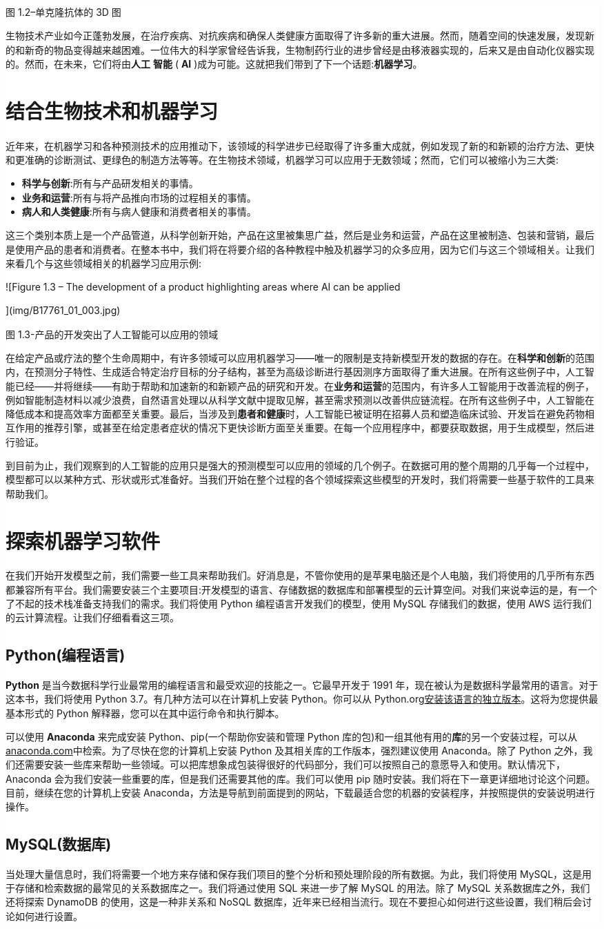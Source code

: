 图 1.2–单克隆抗体的 3D 图

生物技术产业如今正蓬勃发展，在治疗疾病、对抗疾病和确保人类健康方面取得了许多新的重大进展。然而，随着空间的快速发展，发现新的和新奇的物品变得越来越困难。一位伟大的科学家曾经告诉我，生物制药行业的进步曾经是由移液器实现的，后来又是由自动化仪器实现的。然而，在未来，它们将由**人工** **智能** ( **AI** )成为可能。这就把我们带到了下一个话题:**机器学习**。

# 结合生物技术和机器学习

近年来，在机器学习和各种预测技术的应用推动下，该领域的科学进步已经取得了许多重大成就，例如发现了新的和新颖的治疗方法、更快和更准确的诊断测试、更绿色的制造方法等等。在生物技术领域，机器学习可以应用于无数领域；然而，它们可以被缩小为三大类:

*   **科学与创新**:所有与产品研发相关的事情。
*   **业务和运营**:所有与将产品推向市场的过程相关的事情。
*   **病人和人类健康**:所有与病人健康和消费者相关的事情。

这三个类别本质上是一个产品管道，从科学创新开始，产品在这里被集思广益，然后是业务和运营，产品在这里被制造、包装和营销，最后是使用产品的患者和消费者。在整本书中，我们将在将要介绍的各种教程中触及机器学习的众多应用，因为它们与这三个领域相关。让我们来看几个与这些领域相关的机器学习应用示例:

![Figure 1.3 – The development of a product highlighting areas where AI can be applied

](img/B17761_01_003.jpg)

图 1.3-产品的开发突出了人工智能可以应用的领域

在给定产品或疗法的整个生命周期中，有许多领域可以应用机器学习——唯一的限制是支持新模型开发的数据的存在。在**科学和创新**的范围内，在预测分子特性、生成适合特定治疗目标的分子结构，甚至为高级诊断进行基因测序方面取得了重大进展。在所有这些例子中，人工智能已经——并将继续——有助于帮助和加速新的和新颖产品的研究和开发。在**业务和运营**的范围内，有许多人工智能用于改善流程的例子，例如智能制造材料以减少浪费，自然语言处理以从科学文献中提取见解，甚至需求预测以改善供应链流程。在所有这些例子中，人工智能在降低成本和提高效率方面都至关重要。最后，当涉及到**患者和健康**时，人工智能已被证明在招募人员和塑造临床试验、开发旨在避免药物相互作用的推荐引擎，或甚至在给定患者症状的情况下更快诊断方面至关重要。在每一个应用程序中，都要获取数据，用于生成模型，然后进行验证。

到目前为止，我们观察到的人工智能的应用只是强大的预测模型可以应用的领域的几个例子。在数据可用的整个周期的几乎每一个过程中，模型都可以以某种方式、形状或形式准备好。当我们开始在整个过程的各个领域探索这些模型的开发时，我们将需要一些基于软件的工具来帮助我们。

# 探索机器学习软件

在我们开始开发模型之前，我们需要一些工具来帮助我们。好消息是，不管你使用的是苹果电脑还是个人电脑，我们将使用的几乎所有东西都兼容所有平台。我们需要安装三个主要项目:开发模型的语言、存储数据的数据库和部署模型的云计算空间。对我们来说幸运的是，有一个了不起的技术栈准备支持我们的需求。我们将使用 Python 编程语言开发我们的模型，使用 MySQL 存储我们的数据，使用 AWS 运行我们的云计算流程。让我们仔细看看这三项。

## Python(编程语言)

**Python** 是当今数据科学行业最常用的编程语言和最受欢迎的技能之一。它最早开发于 1991 年，现在被认为是数据科学最常用的语言。对于这本书，我们将使用 Python 3.7。有几种方法可以在计算机上安装 Python。你可以从 Python.org[安装该语言的独立版本](http://Python.org)。这将为您提供最基本形式的 Python 解释器，您可以在其中运行命令和执行脚本。

可以使用 **Anaconda** 来完成安装 Python、pip(一个帮助你安装和管理 Python 库的包)和一组其他有用的**库**的另一个安装过程，可以从[anaconda.com](http://anaconda.com)中检索。为了尽快在您的计算机上安装 Python 及其相关库的工作版本，强烈建议使用 Anaconda。除了 Python 之外，我们还需要安装一些库来帮助一些领域。可以把库想象成包装得很好的代码部分，我们可以按照自己的意愿导入和使用。默认情况下，Anaconda 会为我们安装一些重要的库，但是我们还需要其他的库。我们可以使用 pip 随时安装。我们将在下一章更详细地讨论这个问题。目前，继续在您的计算机上安装 Anaconda，方法是导航到前面提到的网站，下载最适合您的机器的安装程序，并按照提供的安装说明进行操作。

## MySQL(数据库)

当处理大量信息时，我们将需要一个地方来存储和保存我们项目的整个分析和预处理阶段的所有数据。为此，我们将使用 MySQL，这是用于存储和检索数据的最常见的关系数据库之一。我们将通过使用 SQL 来进一步了解 MySQL 的用法。除了 MySQL 关系数据库之外，我们还将探索 DynamoDB 的使用，这是一种非关系和 NoSQL 数据库，近年来已经相当流行。现在不要担心如何进行这些设置，我们稍后会讨论如何进行设置。
